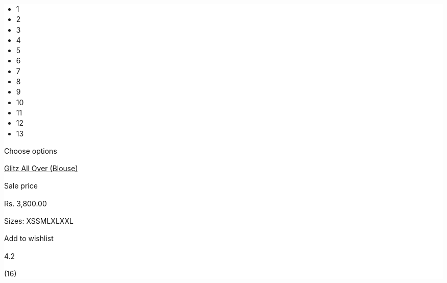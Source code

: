 [](/products/glitz-all-over)

[](/products/glitz-all-over)

[](/products/glitz-all-over)

[](/products/glitz-all-over)

[](/products/glitz-all-over)

[](/products/glitz-all-over)

[](/products/glitz-all-over)

[](/products/glitz-all-over)

[](/products/glitz-all-over)

[](/products/glitz-all-over)

[](/products/glitz-all-over)

- 1
- 2
- 3
- 4
- 5
- 6
- 7
- 8
- 9
- 10
- 11
- 12
- 13

Choose options

[Glitz All Over (Blouse)](/products/glitz-all-over)

Sale price

Rs. 3,800.00

Sizes: XSSMLXLXXL

Add to wishlist

4.2

(16)

[](/products/candy-cane-snows-blouse)

[](/products/candy-cane-snows-blouse)

[](/products/candy-cane-snows-blouse)

[](/products/candy-cane-snows-blouse)

[](/products/candy-cane-snows-blouse)
